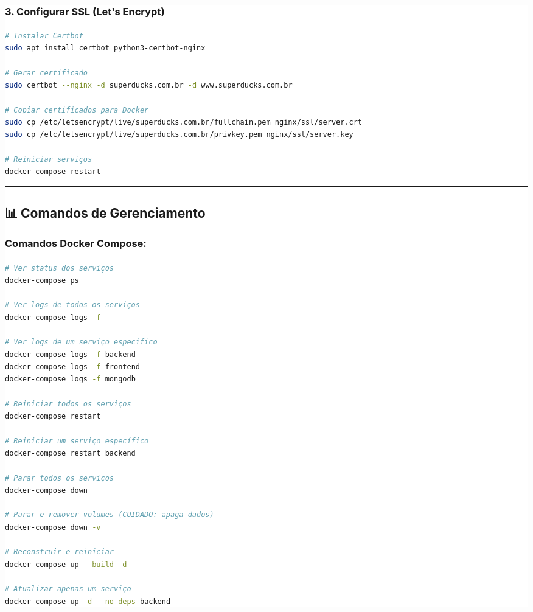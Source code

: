 ### 3. Configurar SSL (Let's Encrypt)
```bash
# Instalar Certbot
sudo apt install certbot python3-certbot-nginx

# Gerar certificado
sudo certbot --nginx -d superducks.com.br -d www.superducks.com.br

# Copiar certificados para Docker
sudo cp /etc/letsencrypt/live/superducks.com.br/fullchain.pem nginx/ssl/server.crt
sudo cp /etc/letsencrypt/live/superducks.com.br/privkey.pem nginx/ssl/server.key

# Reiniciar serviços
docker-compose restart
```

---

## 📊 Comandos de Gerenciamento

### Comandos Docker Compose:
```bash
# Ver status dos serviços
docker-compose ps

# Ver logs de todos os serviços
docker-compose logs -f

# Ver logs de um serviço específico
docker-compose logs -f backend
docker-compose logs -f frontend
docker-compose logs -f mongodb

# Reiniciar todos os serviços
docker-compose restart

# Reiniciar um serviço específico
docker-compose restart backend

# Parar todos os serviços
docker-compose down

# Parar e remover volumes (CUIDADO: apaga dados)
docker-compose down -v

# Reconstruir e reiniciar
docker-compose up --build -d

# Atualizar apenas um serviço
docker-compose up -d --no-deps backend
```
